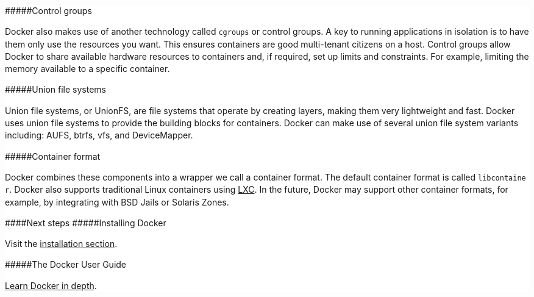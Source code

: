 #####Control groups

Docker also makes use of another technology called `cgroups` or control groups. A key to running applications in isolation is to have them only use the resources you want. This ensures containers are good multi-tenant citizens on a host. Control groups allow Docker to share available hardware resources to containers and, if required, set up limits and constraints. For example, limiting the memory available to a specific container.

#####Union file systems

Union file systems, or UnionFS, are file systems that operate by creating layers, making them very lightweight and fast. Docker uses union file systems to provide the building blocks for containers. Docker can make use of several union file system variants including: AUFS, btrfs, vfs, and DeviceMapper.

#####Container format

Docker combines these components into a wrapper we call a container format. The default container format is called `libcontainer`. Docker also supports traditional Linux containers using [LXC](https://linuxcontainers.org/). In the future, Docker may support other container formats, for example, by integrating with BSD Jails or Solaris Zones.

####Next steps
#####Installing Docker

Visit the [installation section](https://docs.docker.com/installation/#installation).

#####The Docker User Guide

[Learn Docker in depth](https://docs.docker.com/userguide/).